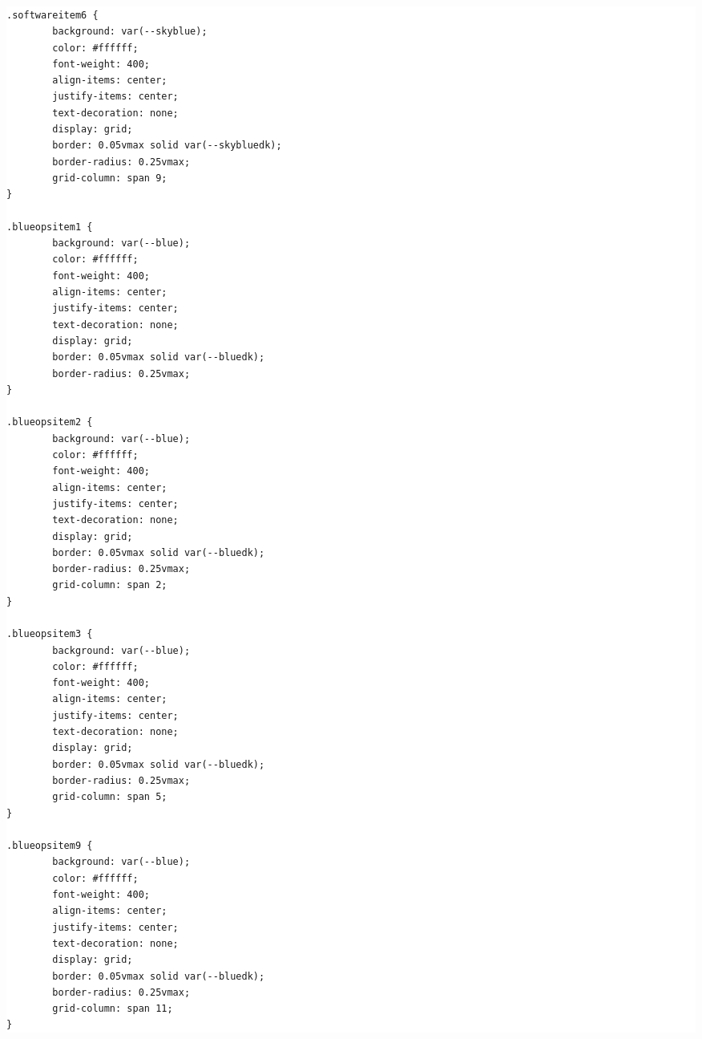     .softwareitem6 {
            background: var(--skyblue);
            color: #ffffff;
            font-weight: 400;
            align-items: center;
            justify-items: center;
            text-decoration: none;
            display: grid;
            border: 0.05vmax solid var(--skybluedk);
            border-radius: 0.25vmax;
            grid-column: span 9;
    }
    
    .blueopsitem1 {
            background: var(--blue);
            color: #ffffff;
            font-weight: 400;
            align-items: center;
            justify-items: center;
            text-decoration: none;
            display: grid;
            border: 0.05vmax solid var(--bluedk);
            border-radius: 0.25vmax;
    }
    
    .blueopsitem2 {
            background: var(--blue);
            color: #ffffff;
            font-weight: 400;
            align-items: center;
            justify-items: center;
            text-decoration: none;
            display: grid;
            border: 0.05vmax solid var(--bluedk);
            border-radius: 0.25vmax;
            grid-column: span 2;
    }
    
    .blueopsitem3 {
            background: var(--blue);
            color: #ffffff;
            font-weight: 400;
            align-items: center;
            justify-items: center;
            text-decoration: none;
            display: grid;
            border: 0.05vmax solid var(--bluedk);
            border-radius: 0.25vmax;
            grid-column: span 5;
    }

    .blueopsitem9 {
            background: var(--blue);
            color: #ffffff;
            font-weight: 400;
            align-items: center;
            justify-items: center;
            text-decoration: none;
            display: grid;
            border: 0.05vmax solid var(--bluedk);
            border-radius: 0.25vmax;
            grid-column: span 11;
    }
    